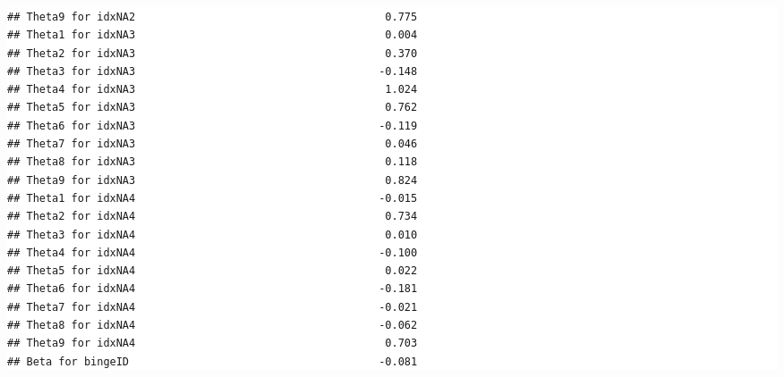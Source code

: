     ## Theta9 for idxNA2                                       0.775
    ## Theta1 for idxNA3                                       0.004
    ## Theta2 for idxNA3                                       0.370
    ## Theta3 for idxNA3                                      -0.148
    ## Theta4 for idxNA3                                       1.024
    ## Theta5 for idxNA3                                       0.762
    ## Theta6 for idxNA3                                      -0.119
    ## Theta7 for idxNA3                                       0.046
    ## Theta8 for idxNA3                                       0.118
    ## Theta9 for idxNA3                                       0.824
    ## Theta1 for idxNA4                                      -0.015
    ## Theta2 for idxNA4                                       0.734
    ## Theta3 for idxNA4                                       0.010
    ## Theta4 for idxNA4                                      -0.100
    ## Theta5 for idxNA4                                       0.022
    ## Theta6 for idxNA4                                      -0.181
    ## Theta7 for idxNA4                                      -0.021
    ## Theta8 for idxNA4                                      -0.062
    ## Theta9 for idxNA4                                       0.703
    ## Beta for bingeID                                       -0.081